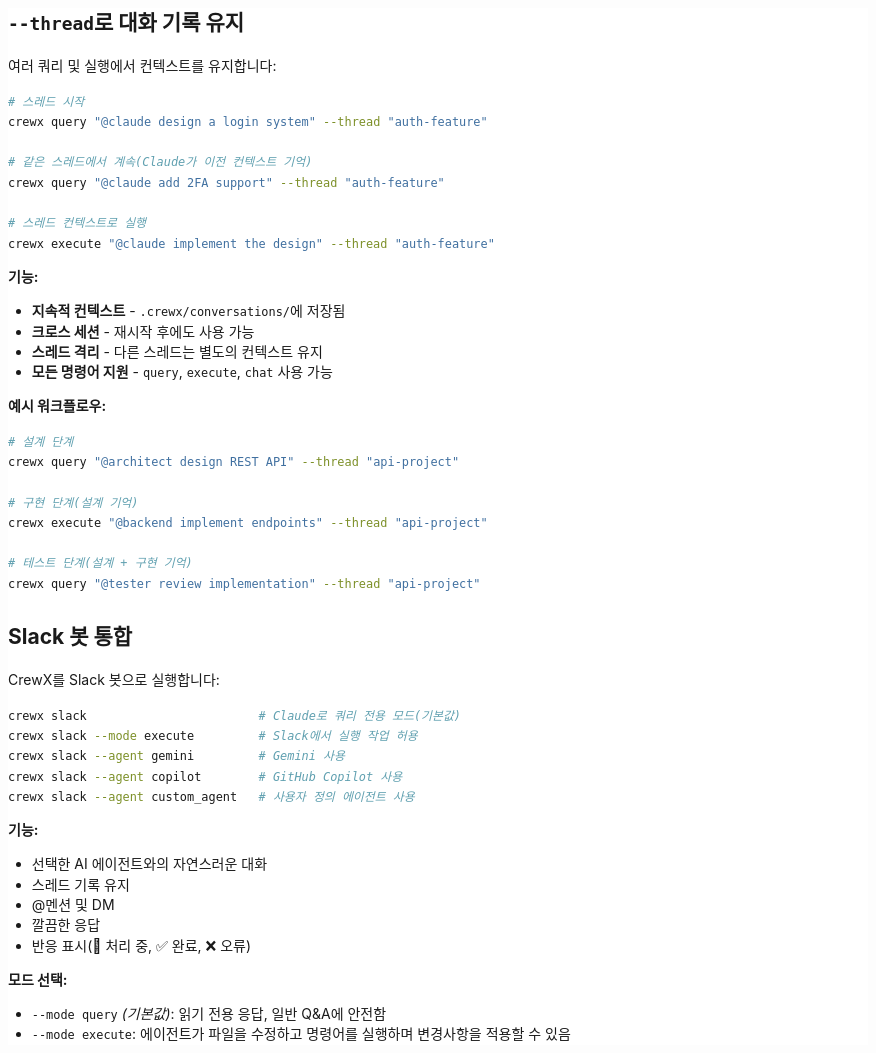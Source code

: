 ## `--thread`로 대화 기록 유지

여러 쿼리 및 실행에서 컨텍스트를 유지합니다:

```bash
# 스레드 시작
crewx query "@claude design a login system" --thread "auth-feature"

# 같은 스레드에서 계속(Claude가 이전 컨텍스트 기억)
crewx query "@claude add 2FA support" --thread "auth-feature"

# 스레드 컨텍스트로 실행
crewx execute "@claude implement the design" --thread "auth-feature"
```

**기능:**
- **지속적 컨텍스트** - `.crewx/conversations/`에 저장됨
- **크로스 세션** - 재시작 후에도 사용 가능
- **스레드 격리** - 다른 스레드는 별도의 컨텍스트 유지
- **모든 명령어 지원** - `query`, `execute`, `chat` 사용 가능

**예시 워크플로우:**
```bash
# 설계 단계
crewx query "@architect design REST API" --thread "api-project"

# 구현 단계(설계 기억)
crewx execute "@backend implement endpoints" --thread "api-project"

# 테스트 단계(설계 + 구현 기억)
crewx query "@tester review implementation" --thread "api-project"
```

## Slack 봇 통합

CrewX를 Slack 봇으로 실행합니다:

```bash
crewx slack                        # Claude로 쿼리 전용 모드(기본값)
crewx slack --mode execute         # Slack에서 실행 작업 허용
crewx slack --agent gemini         # Gemini 사용
crewx slack --agent copilot        # GitHub Copilot 사용
crewx slack --agent custom_agent   # 사용자 정의 에이전트 사용
```

**기능:**
- 선택한 AI 에이전트와의 자연스러운 대화
- 스레드 기록 유지
- @멘션 및 DM
- 깔끔한 응답
- 반응 표시(👀 처리 중, ✅ 완료, ❌ 오류)

**모드 선택:**
- `--mode query` *(기본값)*: 읽기 전용 응답, 일반 Q&A에 안전함
- `--mode execute`: 에이전트가 파일을 수정하고 명령어를 실행하며 변경사항을 적용할 수 있음
